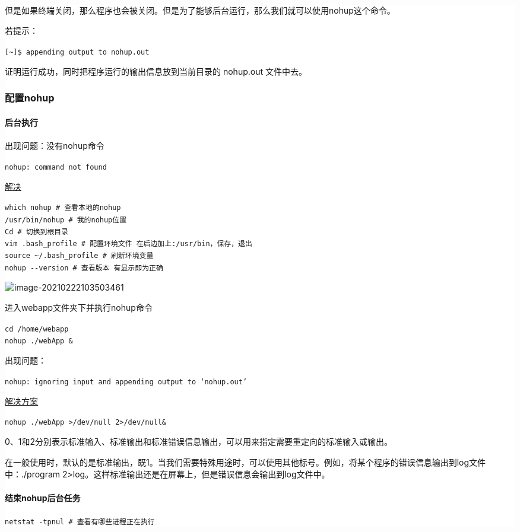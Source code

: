 但是如果终端关闭，那么程序也会被关闭。但是为了能够后台运行，那么我们就可以使用nohup这个命令。

若提示：

```
[~]$ appending output to nohup.out
```

证明运行成功，同时把程序运行的输出信息放到当前目录的 nohup.out 文件中去。

###  配置nohup
#### 后台执行
出现问题：没有nohup命令

```
nohup: command not found
```

[解决](https://blog.csdn.net/leisure_life/article/details/80533492)

```
which nohup # 查看本地的nohup
/usr/bin/nohup # 我的nohup位置
Cd # 切换到根目录
vim .bash_profile # 配置环境文件 在后边加上:/usr/bin，保存，退出
source ~/.bash_profile # 刷新环境变量
nohup --version # 查看版本 有显示即为正确
```

![image-20210222103503461](https://raw.githubusercontent.com/nickmxxx/pic-bed/main/img/image-20210222103503461.png)

进入webapp文件夹下并执行nohup命令

```
cd /home/webapp
nohup ./webApp &
```

出现问题：

```
nohup: ignoring input and appending output to ‘nohup.out’
```

[解决方案](https://blog.csdn.net/jiangyu1013/article/details/81476184)

```
nohup ./webApp >/dev/null 2>/dev/null&
```

0、1和2分别表示标准输入、标准输出和标准错误信息输出，可以用来指定需要重定向的标准输入或输出。

在一般使用时，默认的是标准输出，既1。当我们需要特殊用途时，可以使用其他标号。例如，将某个程序的错误信息输出到log文件中：./program 2>log。这样标准输出还是在屏幕上，但是错误信息会输出到log文件中。

#### 结束nohup后台任务

```
netstat -tpnul # 查看有哪些进程正在执行
```
